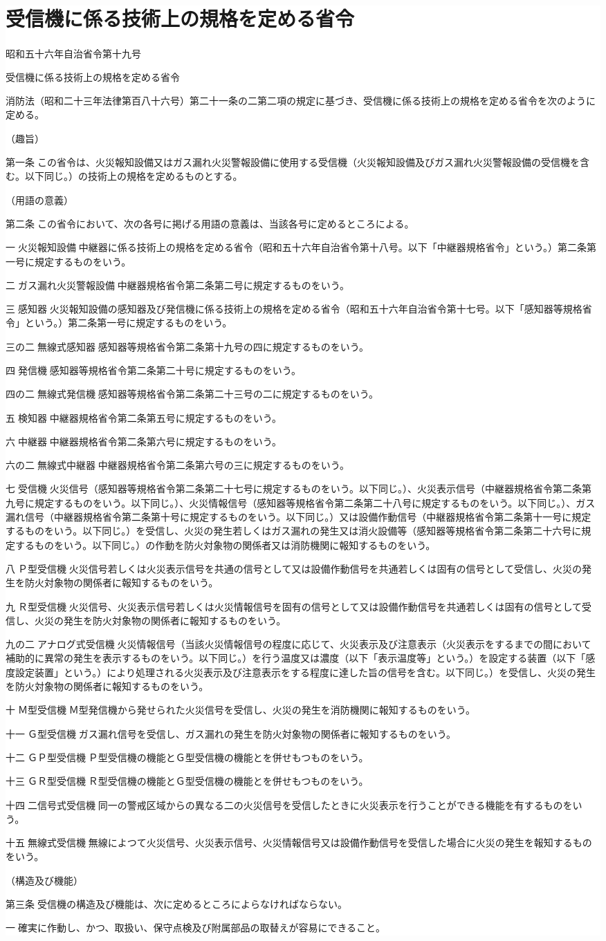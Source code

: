 # 受信機に係る技術上の規格を定める省令

昭和五十六年自治省令第十九号

受信機に係る技術上の規格を定める省令

消防法（昭和二十三年法律第百八十六号）第二十一条の二第二項の規定に基づき、受信機に係る技術上の規格を定める省令を次のように定める。

（趣旨）

第一条 この省令は、火災報知設備又はガス漏れ火災警報設備に使用する受信機（火災報知設備及びガス漏れ火災警報設備の受信機を含む。以下同じ。）の技術上の規格を定めるものとする。

（用語の意義）

第二条 この省令において、次の各号に掲げる用語の意義は、当該各号に定めるところによる。

一 火災報知設備 中継器に係る技術上の規格を定める省令（昭和五十六年自治省令第十八号。以下「中継器規格省令」という。）第二条第一号に規定するものをいう。

二 ガス漏れ火災警報設備 中継器規格省令第二条第二号に規定するものをいう。

三 感知器 火災報知設備の感知器及び発信機に係る技術上の規格を定める省令（昭和五十六年自治省令第十七号。以下「感知器等規格省令」という。）第二条第一号に規定するものをいう。

三の二 無線式感知器 感知器等規格省令第二条第十九号の四に規定するものをいう。

四 発信機 感知器等規格省令第二条第二十号に規定するものをいう。

四の二 無線式発信機 感知器等規格省令第二条第二十三号の二に規定するものをいう。

五 検知器 中継器規格省令第二条第五号に規定するものをいう。

六 中継器 中継器規格省令第二条第六号に規定するものをいう。

六の二 無線式中継器 中継器規格省令第二条第六号の三に規定するものをいう。

七 受信機 火災信号（感知器等規格省令第二条第二十七号に規定するものをいう。以下同じ。）、火災表示信号（中継器規格省令第二条第九号に規定するものをいう。以下同じ。）、火災情報信号（感知器等規格省令第二条第二十八号に規定するものをいう。以下同じ。）、ガス漏れ信号（中継器規格省令第二条第十号に規定するものをいう。以下同じ。）又は設備作動信号（中継器規格省令第二条第十一号に規定するものをいう。以下同じ。）を受信し、火災の発生若しくはガス漏れの発生又は消火設備等（感知器等規格省令第二条第二十六号に規定するものをいう。以下同じ。）の作動を防火対象物の関係者又は消防機関に報知するものをいう。

八 Ｐ型受信機 火災信号若しくは火災表示信号を共通の信号として又は設備作動信号を共通若しくは固有の信号として受信し、火災の発生を防火対象物の関係者に報知するものをいう。

九 Ｒ型受信機 火災信号、火災表示信号若しくは火災情報信号を固有の信号として又は設備作動信号を共通若しくは固有の信号として受信し、火災の発生を防火対象物の関係者に報知するものをいう。

九の二 アナログ式受信機 火災情報信号（当該火災情報信号の程度に応じて、火災表示及び注意表示（火災表示をするまでの間において補助的に異常の発生を表示するものをいう。以下同じ。）を行う温度又は濃度（以下「表示温度等」という。）を設定する装置（以下「感度設定装置」という。）により処理される火災表示及び注意表示をする程度に達した旨の信号を含む。以下同じ。）を受信し、火災の発生を防火対象物の関係者に報知するものをいう。

十 Ｍ型受信機 Ｍ型発信機から発せられた火災信号を受信し、火災の発生を消防機関に報知するものをいう。

十一 Ｇ型受信機 ガス漏れ信号を受信し、ガス漏れの発生を防火対象物の関係者に報知するものをいう。

十二 ＧＰ型受信機 Ｐ型受信機の機能とＧ型受信機の機能とを併せもつものをいう。

十三 ＧＲ型受信機 Ｒ型受信機の機能とＧ型受信機の機能とを併せもつものをいう。

十四 二信号式受信機 同一の警戒区域からの異なる二の火災信号を受信したときに火災表示を行うことができる機能を有するものをいう。

十五 無線式受信機 無線によつて火災信号、火災表示信号、火災情報信号又は設備作動信号を受信した場合に火災の発生を報知するものをいう。

（構造及び機能）

第三条 受信機の構造及び機能は、次に定めるところによらなければならない。

一 確実に作動し、かつ、取扱い、保守点検及び附属部品の取替えが容易にできること。
